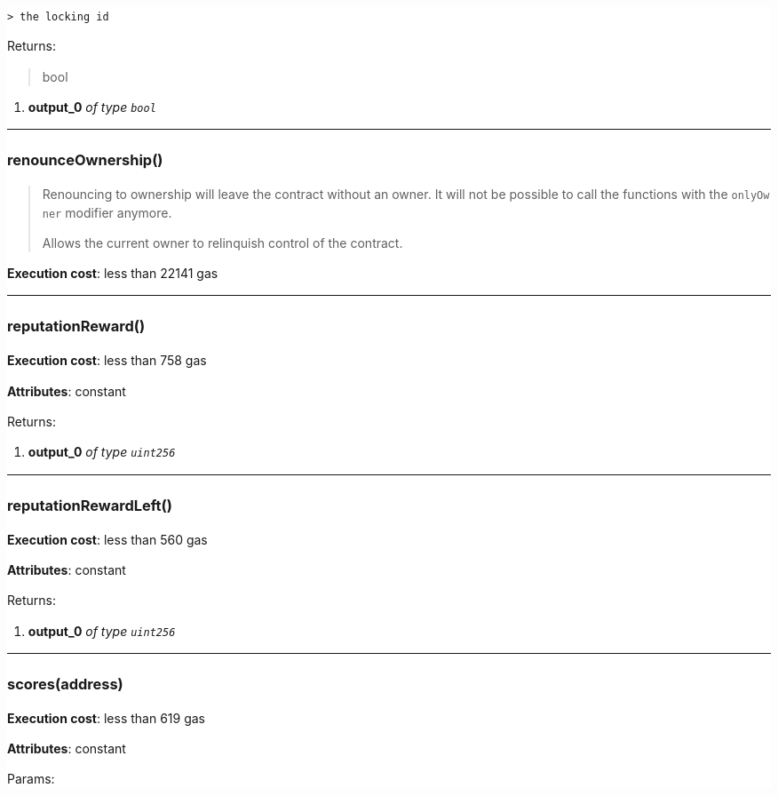     > the locking id


Returns:

> bool

1. **output_0** *of type `bool`*

--- 
### renounceOwnership()
>
>Renouncing to ownership will leave the contract without an owner. It will not be possible to call the functions with the `onlyOwner` modifier anymore.
>
> Allows the current owner to relinquish control of the contract.


**Execution cost**: less than 22141 gas




--- 
### reputationReward()


**Execution cost**: less than 758 gas

**Attributes**: constant



Returns:


1. **output_0** *of type `uint256`*

--- 
### reputationRewardLeft()


**Execution cost**: less than 560 gas

**Attributes**: constant



Returns:


1. **output_0** *of type `uint256`*

--- 
### scores(address)


**Execution cost**: less than 619 gas

**Attributes**: constant


Params:
